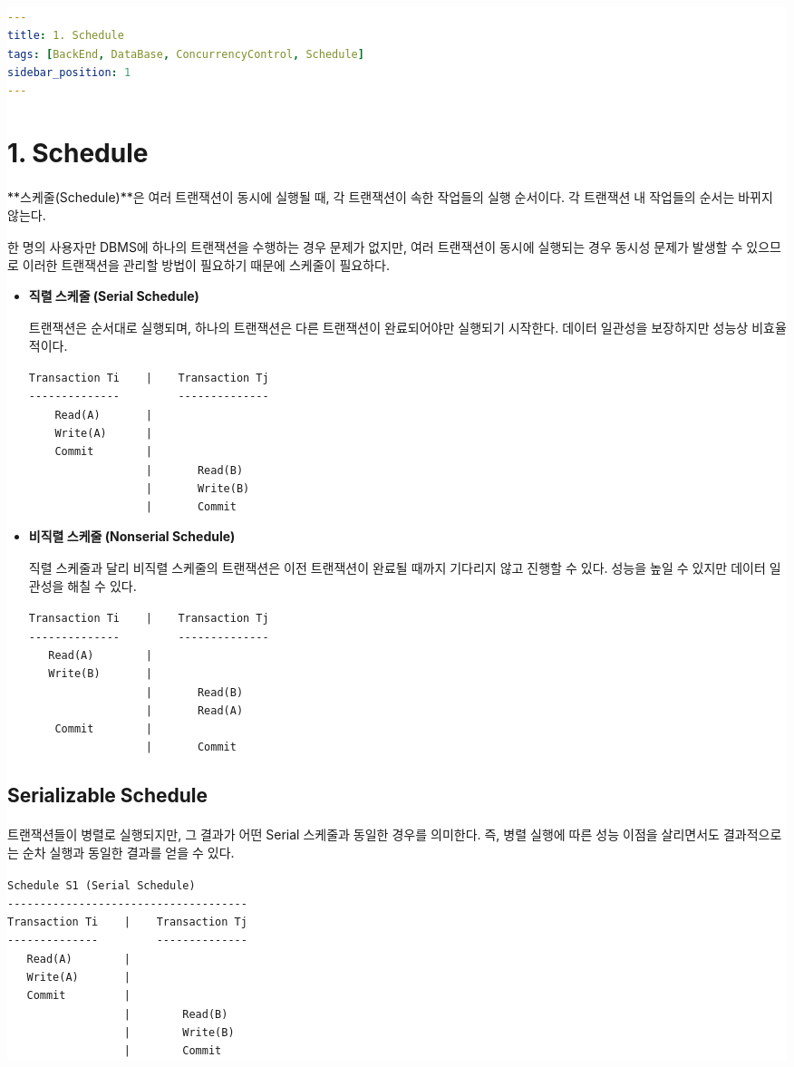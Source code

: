 ```yaml
---
title: 1. Schedule
tags: [BackEnd, DataBase, ConcurrencyControl, Schedule]
sidebar_position: 1
---
```


# 1. Schedule

**스케줄(Schedule)**은 여러 트랜잭션이 동시에 실행될 때, 각 트랜잭션이 속한 작업들의 실행 순서이다. 각 트랜잭션 내 작업들의 순서는 바뀌지 않는다.

한 명의 사용자만 DBMS에 하나의 트랜잭션을 수행하는 경우 문제가 없지만, 여러 트랜잭션이 동시에 실행되는 경우 동시성 문제가 발생할 수 있으므로 이러한 트랜잭션을 관리할 방법이 필요하기 때문에 스케줄이 필요하다.

- **직렬 스케줄 (Serial Schedule)**

  트랜잭션은 순서대로 실행되며, 하나의 트랜잭션은 다른 트랜잭션이 완료되어야만 실행되기 시작한다. 데이터 일관성을 보장하지만 성능상 비효율적이다.

  ```
  Transaction Ti    |    Transaction Tj
  --------------         --------------
      Read(A)       |
      Write(A)      |
      Commit        |
                    |       Read(B)
                    |       Write(B)
                    |       Commit
  ```

- **비직렬 스케줄 (Nonserial Schedule)**

  직렬 스케줄과 달리 비직렬 스케줄의 트랜잭션은 이전 트랜잭션이 완료될 때까지 기다리지 않고 진행할 수 있다. 성능을 높일 수 있지만 데이터 일관성을 해칠 수 있다.

  ```
  Transaction Ti    |    Transaction Tj
  --------------         --------------
     Read(A)        |
     Write(B)       |
                    |       Read(B)
                    |       Read(A)
      Commit        |
                    |       Commit
  ```

## **Serializable Schedule**

트랜잭션들이 병렬로 실행되지만, 그 결과가 어떤 Serial 스케줄과 동일한 경우를 의미한다. 즉, 병렬 실행에 따른 성능 이점을 살리면서도 결과적으로는 순차 실행과 동일한 결과를 얻을 수 있다.

```
Schedule S1 (Serial Schedule)
-------------------------------------
Transaction Ti    |    Transaction Tj
--------------         --------------
   Read(A)        |
   Write(A)       |
   Commit         |
                  |        Read(B)
                  |        Write(B)
                  |        Commit
```
